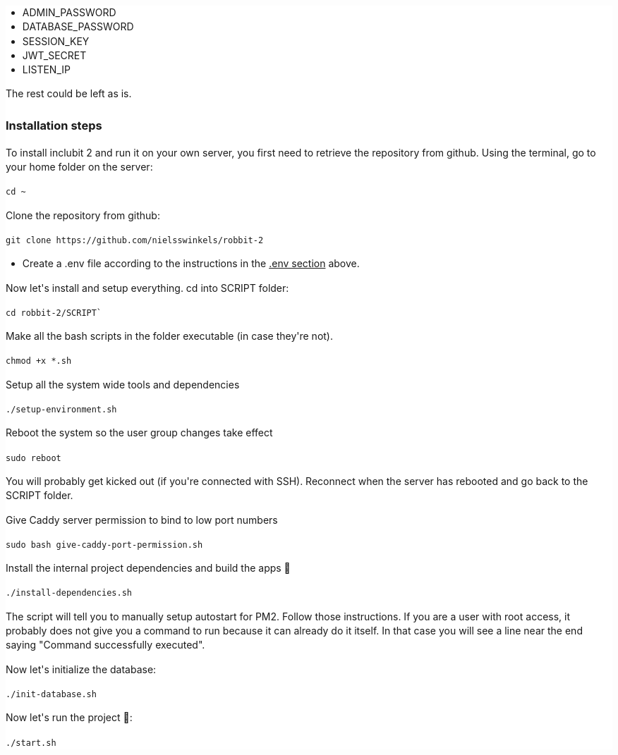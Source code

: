 - ADMIN_PASSWORD
- DATABASE_PASSWORD
- SESSION_KEY
- JWT_SECRET
- LISTEN_IP


The rest could be left as is.

### Installation steps
To install inclubit 2 and run it on your own server, you first need to retrieve the repository from github.
Using the terminal, go to your home folder on the server:
```
cd ~
```
Clone the repository from github:
```
git clone https://github.com/nielsswinkels/robbit-2
```
- Create a .env file according to the instructions in the [.env section](#.env) above.

Now let's install and setup everything.
cd into SCRIPT folder:
```
cd robbit-2/SCRIPT`
```
Make all the bash scripts in the folder executable (in case they're not).
```
chmod +x *.sh
```
Setup all the system wide tools and dependencies
```
./setup-environment.sh
```
Reboot the system so the user group changes take effect
```
sudo reboot
```
You will probably get kicked out (if you're connected with SSH). Reconnect when the server has rebooted and go back to the SCRIPT folder.

Give Caddy server permission to bind to low port numbers
```
sudo bash give-caddy-port-permission.sh
```

Install the internal project dependencies and build the apps 📡
```
./install-dependencies.sh
```
The script will tell you to manually setup autostart for PM2. Follow those instructions. If you are a user with root access, it probably does not give you a command to run because it can already do it itself. In that case you will see a line near the end saying "Command successfully executed".


Now let's initialize the database:
```
./init-database.sh
```
Now let's run the project 🚀:
```
./start.sh
```
